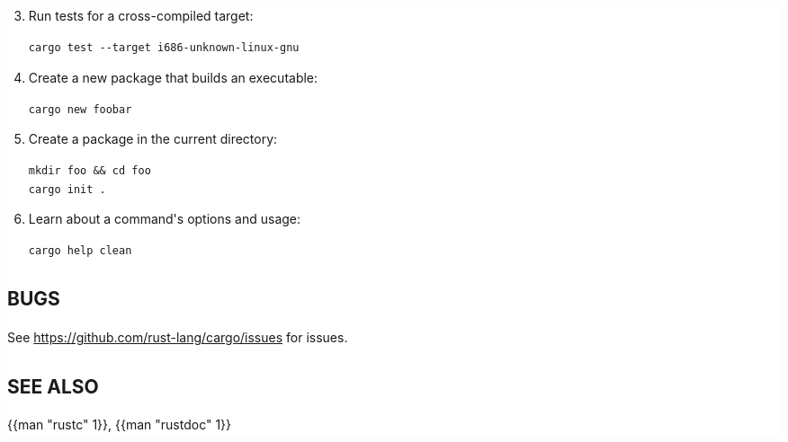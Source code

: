3. Run tests for a cross-compiled target:

       cargo test --target i686-unknown-linux-gnu

4. Create a new package that builds an executable:

       cargo new foobar

5. Create a package in the current directory:

       mkdir foo && cd foo
       cargo init .

6. Learn about a command's options and usage:

       cargo help clean

## BUGS

See <https://github.com/rust-lang/cargo/issues> for issues.

## SEE ALSO

{{man "rustc" 1}}, {{man "rustdoc" 1}}
